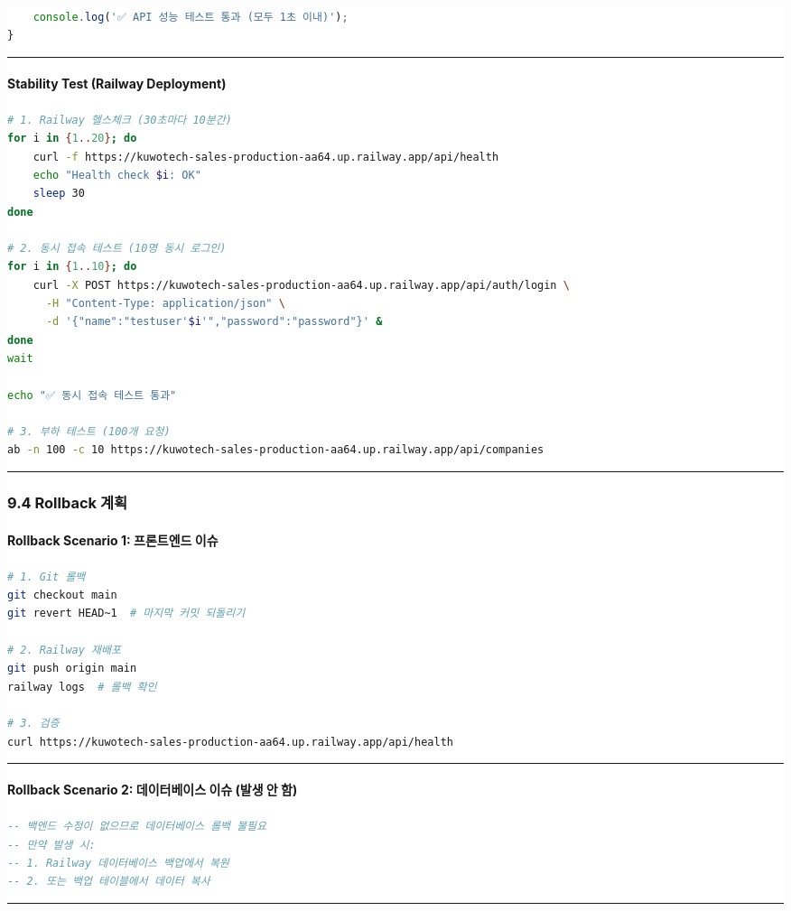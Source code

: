 ```javascript
    console.log('✅ API 성능 테스트 통과 (모두 1초 이내)');
}
```

---

#### **Stability Test (Railway Deployment)**
```bash
# 1. Railway 헬스체크 (30초마다 10분간)
for i in {1..20}; do
    curl -f https://kuwotech-sales-production-aa64.up.railway.app/api/health
    echo "Health check $i: OK"
    sleep 30
done

# 2. 동시 접속 테스트 (10명 동시 로그인)
for i in {1..10}; do
    curl -X POST https://kuwotech-sales-production-aa64.up.railway.app/api/auth/login \
      -H "Content-Type: application/json" \
      -d '{"name":"testuser'$i'","password":"password"}' &
done
wait

echo "✅ 동시 접속 테스트 통과"

# 3. 부하 테스트 (100개 요청)
ab -n 100 -c 10 https://kuwotech-sales-production-aa64.up.railway.app/api/companies
```

---

### 9.4 Rollback 계획

#### **Rollback Scenario 1: 프론트엔드 이슈**
```bash
# 1. Git 롤백
git checkout main
git revert HEAD~1  # 마지막 커밋 되돌리기

# 2. Railway 재배포
git push origin main
railway logs  # 롤백 확인

# 3. 검증
curl https://kuwotech-sales-production-aa64.up.railway.app/api/health
```

---

#### **Rollback Scenario 2: 데이터베이스 이슈 (발생 안 함)**
```sql
-- 백엔드 수정이 없으므로 데이터베이스 롤백 불필요
-- 만약 발생 시:
-- 1. Railway 데이터베이스 백업에서 복원
-- 2. 또는 백업 테이블에서 데이터 복사
```

---